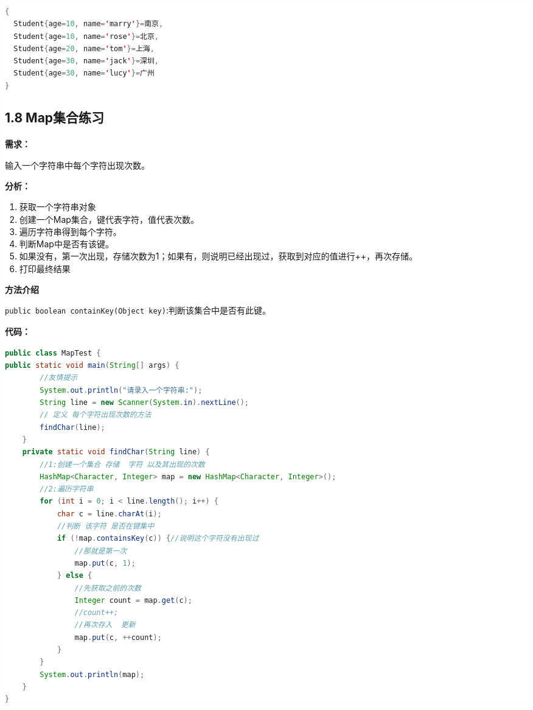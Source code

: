 ```java
{
  Student{age=10, name='marry'}=南京, 
  Student{age=10, name='rose'}=北京, 
  Student{age=20, name='tom'}=上海, 
  Student{age=30, name='jack'}=深圳, 
  Student{age=30, name='lucy'}=广州
}
```

## 1.8 Map集合练习

**需求：**

输入一个字符串中每个字符出现次数。

**分析：**

1. 获取一个字符串对象
2. 创建一个Map集合，键代表字符，值代表次数。
3. 遍历字符串得到每个字符。
4. 判断Map中是否有该键。
5. 如果没有，第一次出现，存储次数为1；如果有，则说明已经出现过，获取到对应的值进行++，再次存储。     
6. 打印最终结果

**方法介绍**

`public boolean containKey(Object key)`:判断该集合中是否有此键。

**代码：**

```java
public class MapTest {
public static void main(String[] args) {
        //友情提示
        System.out.println("请录入一个字符串:");
        String line = new Scanner(System.in).nextLine();
        // 定义 每个字符出现次数的方法
        findChar(line);
    }
    private static void findChar(String line) {
        //1:创建一个集合 存储  字符 以及其出现的次数
        HashMap<Character, Integer> map = new HashMap<Character, Integer>();
        //2:遍历字符串
        for (int i = 0; i < line.length(); i++) {
            char c = line.charAt(i);
            //判断 该字符 是否在键集中
            if (!map.containsKey(c)) {//说明这个字符没有出现过
                //那就是第一次
                map.put(c, 1);
            } else {
                //先获取之前的次数
                Integer count = map.get(c);
                //count++;
                //再次存入  更新
                map.put(c, ++count);
            }
        }
        System.out.println(map);
    }
}
```
